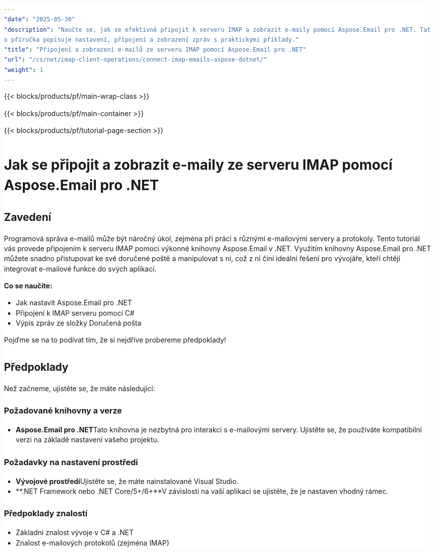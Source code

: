 ```yaml
---
"date": "2025-05-30"
"description": "Naučte se, jak se efektivně připojit k serveru IMAP a zobrazit e-maily pomocí Aspose.Email pro .NET. Tato příručka popisuje nastavení, připojení a zobrazení zpráv s praktickými příklady."
"title": "Připojení a zobrazení e-mailů ze serveru IMAP pomocí Aspose.Email pro .NET"
"url": "/cs/net/imap-client-operations/connect-imap-emails-aspose-dotnet/"
"weight": 1
---
```


{{< blocks/products/pf/main-wrap-class >}}

{{< blocks/products/pf/main-container >}}

{{< blocks/products/pf/tutorial-page-section >}}
# Jak se připojit a zobrazit e-maily ze serveru IMAP pomocí Aspose.Email pro .NET

## Zavedení
Programová správa e-mailů může být náročný úkol, zejména při práci s různými e-mailovými servery a protokoly. Tento tutoriál vás provede připojením k serveru IMAP pomocí výkonné knihovny Aspose.Email v .NET. Využitím knihovny Aspose.Email pro .NET můžete snadno přistupovat ke své doručené poště a manipulovat s ní, což z ní činí ideální řešení pro vývojáře, kteří chtějí integrovat e-mailové funkce do svých aplikací.

**Co se naučíte:**
- Jak nastavit Aspose.Email pro .NET
- Připojení k IMAP serveru pomocí C#
- Výpis zpráv ze složky Doručená pošta

Pojďme se na to podívat tím, že si nejdříve probereme předpoklady!

## Předpoklady
Než začneme, ujistěte se, že máte následující:

### Požadované knihovny a verze
- **Aspose.Email pro .NET**Tato knihovna je nezbytná pro interakci s e-mailovými servery. Ujistěte se, že používáte kompatibilní verzi na základě nastavení vašeho projektu.

### Požadavky na nastavení prostředí
- **Vývojové prostředí**Ujistěte se, že máte nainstalované Visual Studio.
- **.NET Framework nebo .NET Core/5+/6+**V závislosti na vaší aplikaci se ujistěte, že je nastaven vhodný rámec.

### Předpoklady znalostí
- Základní znalost vývoje v C# a .NET
- Znalost e-mailových protokolů (zejména IMAP)
